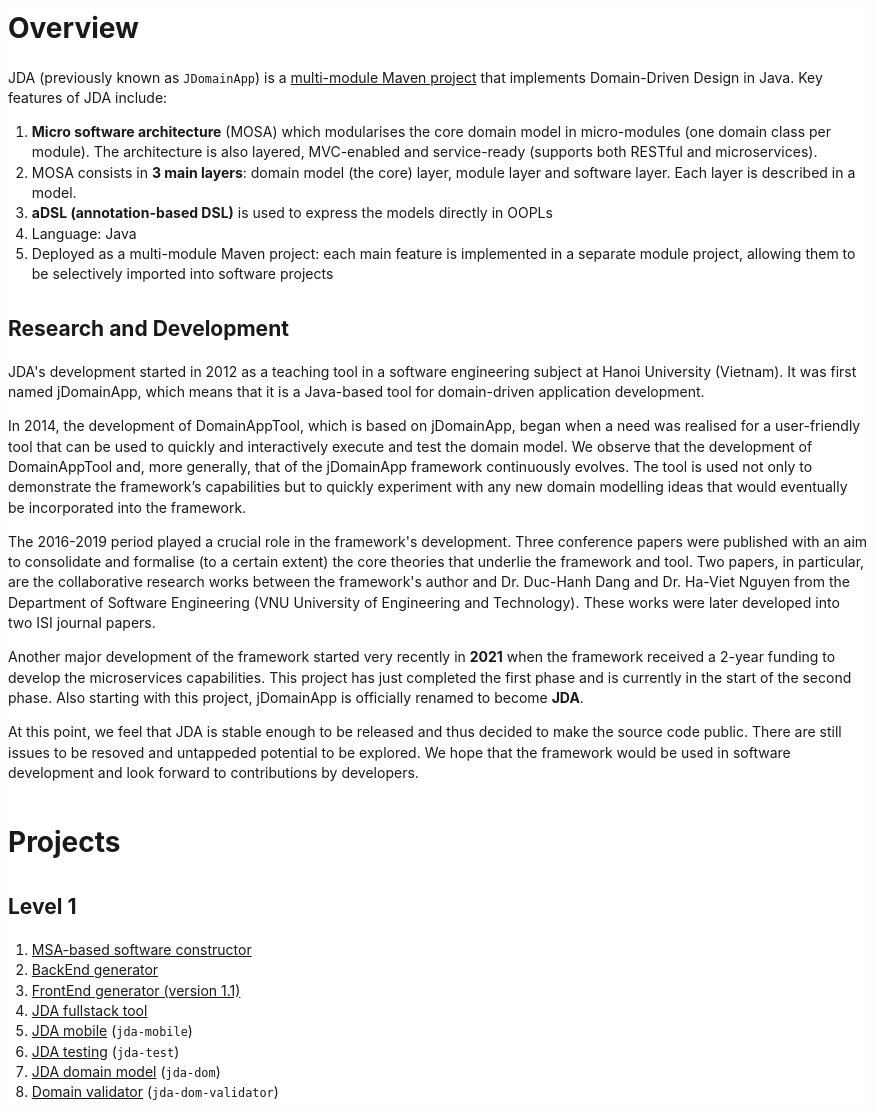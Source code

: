 # Overview

JDA (previously known as `JDomainApp`) is a [multi-module Maven project](https://books.sonatype.com/mvnex-book/reference/multimodule.html) that implements Domain-Driven Design in Java. Key features of JDA include:

1. **Micro software architecture** (MOSA) which modularises the core domain model in micro-modules (one domain class per module). The architecture is also layered, MVC-enabled and service-ready (supports both RESTful and microservices).
2. MOSA consists in **3 main layers**: domain model (the core) layer, module layer and software layer. Each layer is described in a model.
3. **aDSL (annotation-based DSL)** is used to express the models directly in OOPLs
4. Language: Java
5. Deployed as a multi-module Maven project: each main feature is implemented in a separate module project, allowing them to be selectively imported into software projects

## Research and Development
JDA's development started in 2012 as a teaching tool in a software engineering subject at Hanoi University (Vietnam). It was first named jDomainApp, which means that it is a Java-based tool for domain-driven application development.

In 2014, the development of DomainAppTool, which is based on jDomainApp, began when a need was realised for a user-friendly tool that can be used to quickly and interactively
execute and test the domain model. 
We observe that the development of DomainAppTool and, more generally, that of the
jDomainApp framework continuously evolves. The tool is used not only to demonstrate the
framework’s capabilities but to quickly experiment with any new domain modelling ideas that
would eventually be incorporated into the framework. 

The 2016-2019 period played a crucial role in the framework's development. Three conference
papers were published with an aim to consolidate and formalise (to a certain extent)
the core theories that underlie the framework and tool. Two papers, in particular,
are the collaborative research works between the framework's author and Dr. Duc-Hanh Dang and Dr. Ha-Viet Nguyen from the Department of Software Engineering (VNU University of
Engineering and Technology). These works were later developed into two ISI journal papers.

Another major development of the framework started very recently in **2021** when the framework received a 2-year funding to develop the microservices capabilities. This project has just completed the first phase and is currently in the start of the second phase. Also starting with this project, jDomainApp is officially renamed to become **JDA**.

At this point, we feel that JDA is stable enough to be released  and thus decided to make the source code public. There are still issues to be resoved and untappeded potential to be explored. We hope that the framework would be used in software development and look forward to contributions by developers.

# Projects
## Level 1
1. [MSA-based software constructor](https://github.com/jdomainapp/jda/issues/90)
2. [BackEnd generator](https://github.com/jdomainapp/jda/issues/16)
3. [FrontEnd generator (version 1.1)](https://github.com/jdomainapp/jda/issues/93)
4. [JDA fullstack tool](https://github.com/jdomainapp/jda/issues/59)
5. [JDA mobile](https://github.com/jdomainapp/jda/issues/60) (`jda-mobile`)
6. [JDA testing](https://github.com/jdomainapp/jda/issues/63) (`jda-test`)
7. [JDA domain model](https://github.com/jdomainapp/jda/issues/61) (`jda-dom`)
8. [Domain validator](https://github.com/jdomainapp/jda/issues/66) (`jda-dom-validator`)
